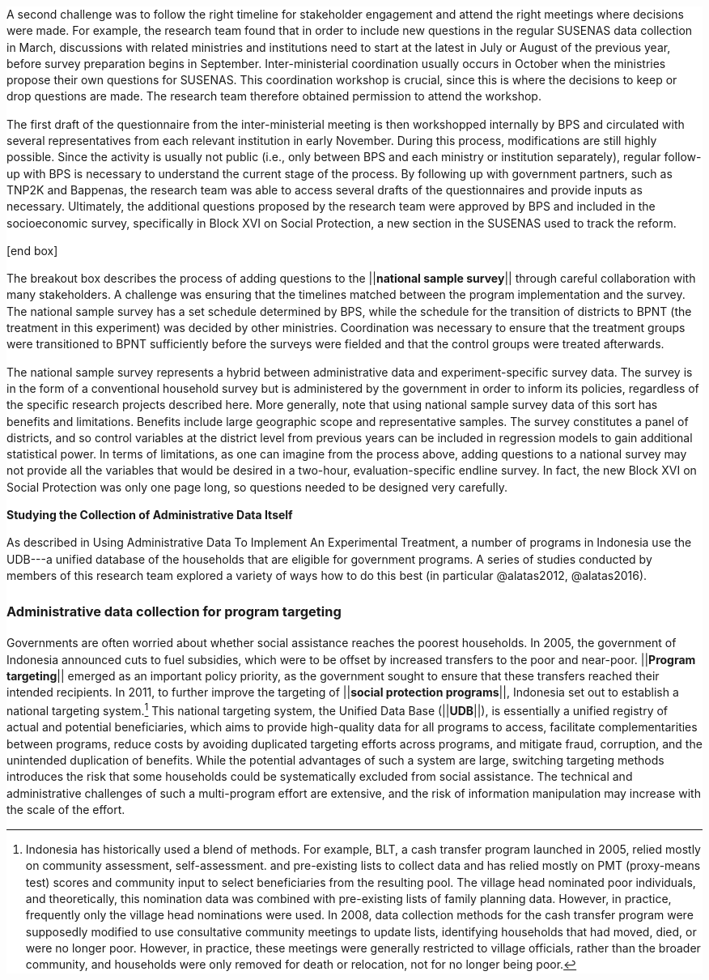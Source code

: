 A second challenge was to follow the right timeline for stakeholder engagement and attend the right meetings where decisions were made. For example, the research team found that in order to include new questions in the regular SUSENAS data collection in March, discussions with related ministries and institutions need to start at the latest in July or August of the previous year, before survey preparation begins in September. Inter-ministerial coordination usually occurs in October when the ministries propose their own questions for SUSENAS. This coordination workshop is crucial, since this is where the decisions to keep or drop questions are made. The research team therefore obtained permission to attend the workshop.

The first draft of the questionnaire from the inter-ministerial meeting is then workshopped internally by BPS and circulated with several representatives from each relevant institution in early November. During this process, modifications are still highly possible. Since the activity is usually not public (i.e., only between BPS and each ministry or institution separately), regular follow-up with BPS is necessary to understand the current stage of the process. By following up with government partners, such as TNP2K and Bappenas, the research team was able to access several drafts of the questionnaires and provide inputs as necessary. Ultimately, the additional questions proposed by the research team were approved by BPS and included in the socioeconomic survey, specifically in Block XVI on Social Protection, a new section in the SUSENAS used to track the reform.

[end box]

The breakout box describes the process of adding questions to the ||**national sample survey**|| through careful collaboration with many stakeholders. A challenge was ensuring that the timelines matched between the program implementation and the survey. The national sample survey has a set schedule determined by BPS, while the schedule for the transition of districts to BPNT (the treatment in this experiment) was decided by other ministries. Coordination was necessary to ensure that the treatment groups were transitioned to BPNT sufficiently before the surveys were fielded and that the control groups were treated afterwards.

The national sample survey represents a hybrid between administrative data and experiment-specific survey data. The survey is in the form of a conventional household survey but is administered by the government in order to inform its policies, regardless of the specific research projects described here. More generally, note that using national sample survey data of this sort has benefits and limitations. Benefits include large geographic scope and representative samples. The survey constitutes a panel of districts, and so control variables at the district level from previous years can be included in regression models to gain additional statistical power. In terms of limitations, as one can imagine from the process above, adding questions to a national survey may not provide all the variables that would be desired in a two-hour, evaluation-specific endline survey. In fact, the new Block XVI on Social Protection was only one page long, so questions needed to be designed very carefully.

**Studying the Collection of Administrative Data Itself**

As described in Using Administrative Data To Implement An Experimental Treatment, a number of programs in Indonesia use the UDB---a unified database of the households that are eligible for government programs. A series of studies conducted by members of this research team explored a variety of ways how to do this best (in particular @alatas2012, @alatas2016).

### Administrative data collection for program targeting 

Governments are often worried about whether social assistance reaches the poorest households. In 2005, the government of Indonesia announced cuts to fuel subsidies, which were to be offset by increased transfers to the poor and near-poor. ||**Program targeting**|| emerged as an important policy priority, as the government sought to ensure that these transfers reached their intended recipients. In 2011, to further improve the targeting of ||**social protection programs**||, Indonesia set out to establish a national targeting system.[^indonesia5] This national targeting system, the Unified Data Base (||**UDB**||), is essentially a unified registry of actual and potential beneficiaries, which aims to provide high-quality data for all programs to access, facilitate complementarities between programs, reduce costs by avoiding duplicated targeting efforts across programs, and mitigate fraud, corruption, and the unintended duplication of benefits. While the potential advantages of such a system are large, switching targeting methods introduces the risk that some households could be systematically excluded from social assistance. The technical and administrative challenges of such a multi-program effort are extensive, and the risk of information manipulation may increase with the scale of the effort.


[^indonesia1]: ^\*^ We thank the many J-PAL SEA staff members who contributed to the projects discussed here, in particular Lina Marliani for many years of outstanding leadership of J-PAL Southeast Asia and Alexa Weiss and Jenna Juwono for comments and input on the draft. We thank our many partners in the Government of Indonesia, in particular Bambang Widianto, Suahasil Nazara, Pungky Sumadi, Vivi Yulaswati, Andi ZA Dulung, Tubagus A Choesni, Fachmi Idris, Mundiharno, Tono Rustiano, Wynandin Imawan, Rahmi Artati, Maliki, Elan Satriawan, Gantjang Amanullah, M.O Royani, Nurul Farijati, Herbin, Dwi Martiningsih, Andi Afdal, Citra Jaya, Thoman Pardosi, Sri Kusumastuti Rahayu, and Fiona Howell for outstanding cooperation. Funding for the research described here came from the Australian Government Department of Foreign Affairs and Trade, the World Bank--Royal Netherland Embassy Trust Fund, 3ie, KOICA, and the Harvard Ash Center, along with in-kind support from the Government of Indonesia. We thank Survey Meter and Mitra Samya for outstanding data collection, project implementation, and fieldwork. Alatas was a Senior Economist at the World Bank during the work discussed here, and Sumarto works as a Policy Advisor to the Indonesian Government through TNP2K. The views expressed here are those of the authors alone and do not necessarily represent any of the institutions or individuals acknowledged here.
[^indonesia2]: Some of the first social science experiments of social protection programs occurred in the US, such as the Negative Income Tax Experiments carried out in the late 1960s and early 1970s and the RAND health insurance experiment [@newhouse1993]. Then, in 1997, a randomized experiment began to test the impact of Mexico's conditional cash transfer program, PROGRESA, providing a model for incorporating experimentation into government programs in low- and middle-income countries (for example, see @behrman1999; @gertler2004), which has subsequently been replicated in many countries around the world.
[^indonesia3]: For example, Banerjee et al (2018) evaluated a new pilot program in conjunction with the Indonesian government designed to improve transparency in its social protection programs by mailing households a social protection card. The costs of multiple rounds of surveying to understand whether the pilot program had impacts and to test which variant would have the largest impacts was approximately US\$750,000. The pilot showed that the program could increase the subsidy received by low-income households by 26 percent. As the program was subsequently scaled up and 14.38 million households received the program, this implied about a US\$110 million increase in effective subsidy *per year*. In short, the evaluation costs were small relative to scope of the program and potential societal gains.
[^indonesia4]: Additional treatments were also designed to understand how both non-monetary sign-up costs and informational barriers affected take-up (see @banerjee2019 for more details on the experimental treatments and results).
[^indonesia5]: Indonesia has historically used a blend of methods. For example, BLT, a cash transfer program launched in 2005, relied mostly on community assessment, self-assessment. and pre-existing lists to collect data and has relied mostly on PMT (proxy-means test) scores and community input to select beneficiaries from the resulting pool. The village head nominated poor individuals, and theoretically, this nomination data was combined with pre-existing lists of family planning data. However, in practice, frequently only the village head nominations were used. In 2008, data collection methods for the cash transfer program were supposedly modified to use consultative community meetings to update lists, identifying households that had moved, died, or were no longer poor. However, in practice, these meetings were generally restricted to village officials, rather than the broader community, and households were only removed for death or relocation, not for no longer being poor.